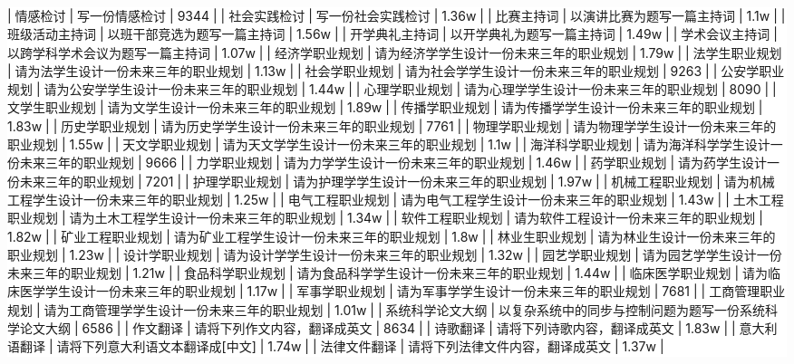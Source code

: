 | 情感检讨 | 写一份情感检讨 | 9344 |
| 社会实践检讨 | 写一份社会实践检讨 | 1.36w |
| ️比赛主持词 | 以演讲比赛为题写一篇主持词 | 1.1w |
| 班级活动主持词 | 以班干部竞选为题写一篇主持词 | 1.56w |
| 开学典礼主持词 | 以开学典礼为题写一篇主持词 | 1.49w |
| ️学术会议主持词 | 以跨学科学术会议为题写一篇主持词 | 1.07w |
| 经济学职业规划 | 请为经济学学生设计一份未来三年的职业规划 | 1.79w |
| 法学生职业规划 | 请为法学生设计一份未来三年的职业规划 | 1.13w |
| 社会学职业规划 | 请为社会学学生设计一份未来三年的职业规划 | 9263 |
| 公安学职业规划 | 请为公安学学生设计一份未来三年的职业规划 | 1.44w |
| 心理学职业规划 | 请为心理学学生设计一份未来三年的职业规划 | 8090 |
| 文学生职业规划 | 请为文学生设计一份未来三年的职业规划 | 1.89w |
| 传播学职业规划 | 请为传播学学生设计一份未来三年的职业规划 | 1.83w |
| 历史学职业规划 | 请为历史学学生设计一份未来三年的职业规划 | 7761 |
| 物理学职业规划 | 请为物理学学生设计一份未来三年的职业规划 | 1.55w |
| 天文学职业规划 | 请为天文学学生设计一份未来三年的职业规划 | 1.1w |
| 海洋科学职业规划 | 请为海洋科学学生设计一份未来三年的职业规划 | 9666 |
| 力学职业规划 | 请为力学学生设计一份未来三年的职业规划 | 1.46w |
| 药学职业规划 | 请为药学生设计一份未来三年的职业规划 | 7201 |
| 护理学职业规划 | 请为护理学学生设计一份未来三年的职业规划 | 1.97w |
| 机械工程职业规划 | 请为机械工程学生设计一份未来三年的职业规划 | 1.25w |
| 电气工程职业规划 | 请为电气工程学生设计一份未来三年的职业规划 | 1.43w |
| 土木工程职业规划 | 请为土木工程学生设计一份未来三年的职业规划 | 1.34w |
| 软件工程职业规划 | 请为软件工程设计一份未来三年的职业规划 | 1.82w |
| 矿业工程职业规划 | 请为矿业工程学生设计一份未来三年的职业规划 | 1.8w |
| 林业生职业规划 | 请为林业生设计一份未来三年的职业规划 | 1.23w |
| 设计学职业规划 | 请为设计学学生设计一份未来三年的职业规划 | 1.32w |
| 园艺学职业规划 | 请为园艺学学生设计一份未来三年的职业规划 | 1.21w |
| 食品科学职业规划 | 请为食品科学学生设计一份未来三年的职业规划 | 1.44w |
| 临床医学职业规划 | 请为临床医学学生设计一份未来三年的职业规划 | 1.17w |
| 军事学职业规划 | 请为军事学学生设计一份未来三年的职业规划 | 7681 |
| 工商管理职业规划 | 请为工商管理学学生设计一份未来三年的职业规划 | 1.01w |
| 系统科学论文大纲 | 以复杂系统中的同步与控制问题为题写一份系统科学论文大纲 | 6586 |
| 作文翻译 | 请将下列作文内容，翻译成英文 | 8634 |
| 诗歌翻译 | 请将下列诗歌内容，翻译成英文 | 1.83w |
| 意大利语翻译 | 请将下列意大利语文本翻译成[中文] | 1.74w |
| 法律文件翻译 | 请将下列法律文件内容，翻译成英文 | 1.37w |